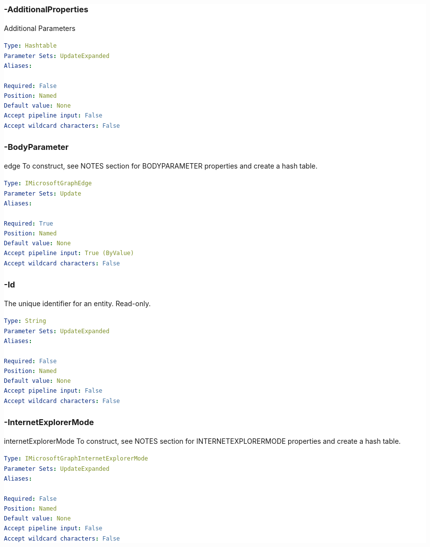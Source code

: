 ### -AdditionalProperties
Additional Parameters

```yaml
Type: Hashtable
Parameter Sets: UpdateExpanded
Aliases:

Required: False
Position: Named
Default value: None
Accept pipeline input: False
Accept wildcard characters: False
```

### -BodyParameter
edge
To construct, see NOTES section for BODYPARAMETER properties and create a hash table.

```yaml
Type: IMicrosoftGraphEdge
Parameter Sets: Update
Aliases:

Required: True
Position: Named
Default value: None
Accept pipeline input: True (ByValue)
Accept wildcard characters: False
```

### -Id
The unique identifier for an entity.
Read-only.

```yaml
Type: String
Parameter Sets: UpdateExpanded
Aliases:

Required: False
Position: Named
Default value: None
Accept pipeline input: False
Accept wildcard characters: False
```

### -InternetExplorerMode
internetExplorerMode
To construct, see NOTES section for INTERNETEXPLORERMODE properties and create a hash table.

```yaml
Type: IMicrosoftGraphInternetExplorerMode
Parameter Sets: UpdateExpanded
Aliases:

Required: False
Position: Named
Default value: None
Accept pipeline input: False
Accept wildcard characters: False
```
